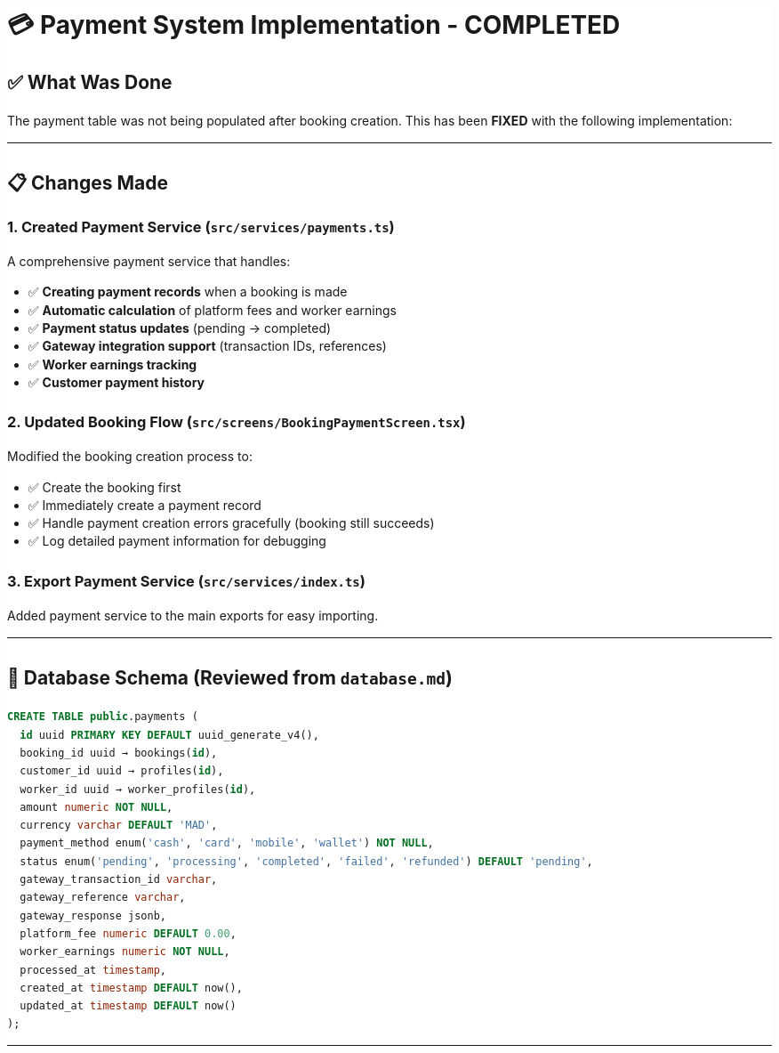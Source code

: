 # 💳 Payment System Implementation - COMPLETED

## ✅ What Was Done

The payment table was not being populated after booking creation. This has been **FIXED** with the following implementation:

---

## 📋 Changes Made

### 1. **Created Payment Service** (`src/services/payments.ts`)

A comprehensive payment service that handles:
- ✅ **Creating payment records** when a booking is made
- ✅ **Automatic calculation** of platform fees and worker earnings
- ✅ **Payment status updates** (pending → completed)
- ✅ **Gateway integration support** (transaction IDs, references)
- ✅ **Worker earnings tracking**
- ✅ **Customer payment history**

### 2. **Updated Booking Flow** (`src/screens/BookingPaymentScreen.tsx`)

Modified the booking creation process to:
- ✅ Create the booking first
- ✅ Immediately create a payment record
- ✅ Handle payment creation errors gracefully (booking still succeeds)
- ✅ Log detailed payment information for debugging

### 3. **Export Payment Service** (`src/services/index.ts`)

Added payment service to the main exports for easy importing.

---

## 💾 Database Schema (Reviewed from `database.md`)

```sql
CREATE TABLE public.payments (
  id uuid PRIMARY KEY DEFAULT uuid_generate_v4(),
  booking_id uuid → bookings(id),
  customer_id uuid → profiles(id),
  worker_id uuid → worker_profiles(id),
  amount numeric NOT NULL,
  currency varchar DEFAULT 'MAD',
  payment_method enum('cash', 'card', 'mobile', 'wallet') NOT NULL,
  status enum('pending', 'processing', 'completed', 'failed', 'refunded') DEFAULT 'pending',
  gateway_transaction_id varchar,
  gateway_reference varchar,
  gateway_response jsonb,
  platform_fee numeric DEFAULT 0.00,
  worker_earnings numeric NOT NULL,
  processed_at timestamp,
  created_at timestamp DEFAULT now(),
  updated_at timestamp DEFAULT now()
);
```

---